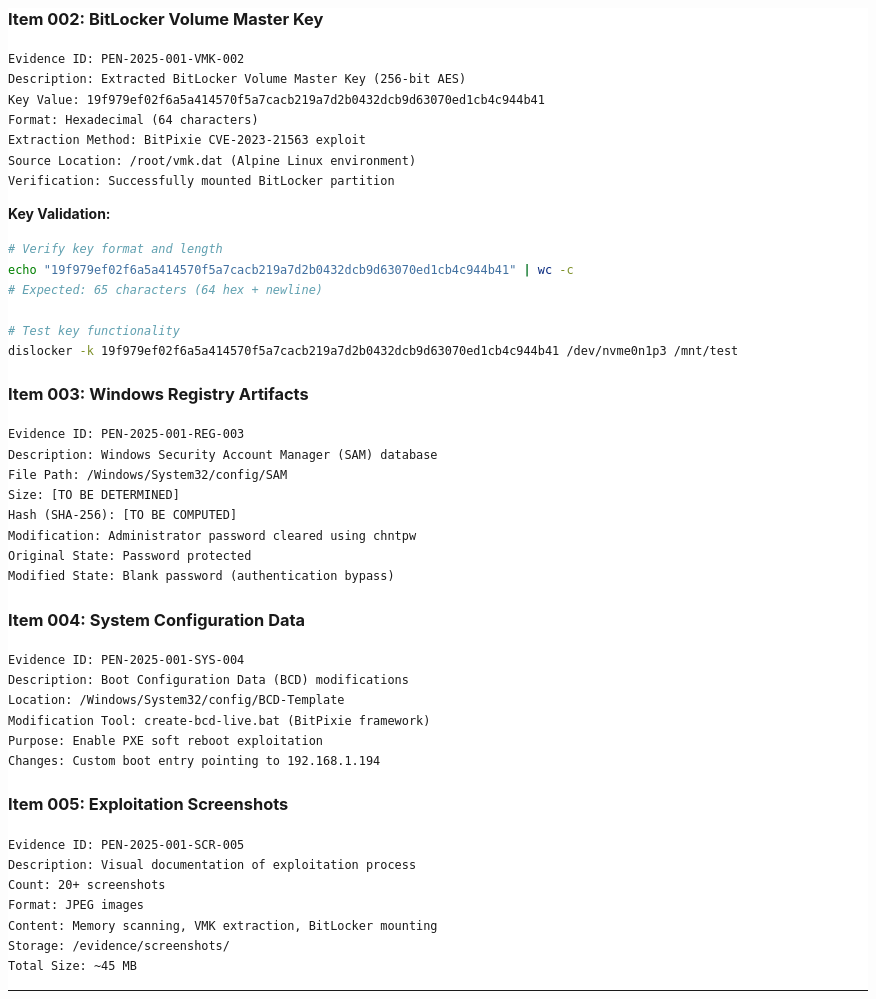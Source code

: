 ### Item 002: BitLocker Volume Master Key
```
Evidence ID: PEN-2025-001-VMK-002
Description: Extracted BitLocker Volume Master Key (256-bit AES)
Key Value: 19f979ef02f6a5a414570f5a7cacb219a7d2b0432dcb9d63070ed1cb4c944b41
Format: Hexadecimal (64 characters)
Extraction Method: BitPixie CVE-2023-21563 exploit
Source Location: /root/vmk.dat (Alpine Linux environment)
Verification: Successfully mounted BitLocker partition
```

**Key Validation:**
```bash
# Verify key format and length
echo "19f979ef02f6a5a414570f5a7cacb219a7d2b0432dcb9d63070ed1cb4c944b41" | wc -c
# Expected: 65 characters (64 hex + newline)

# Test key functionality
dislocker -k 19f979ef02f6a5a414570f5a7cacb219a7d2b0432dcb9d63070ed1cb4c944b41 /dev/nvme0n1p3 /mnt/test
```

### Item 003: Windows Registry Artifacts
```
Evidence ID: PEN-2025-001-REG-003
Description: Windows Security Account Manager (SAM) database
File Path: /Windows/System32/config/SAM
Size: [TO BE DETERMINED]
Hash (SHA-256): [TO BE COMPUTED]
Modification: Administrator password cleared using chntpw
Original State: Password protected
Modified State: Blank password (authentication bypass)
```

### Item 004: System Configuration Data
```
Evidence ID: PEN-2025-001-SYS-004
Description: Boot Configuration Data (BCD) modifications
Location: /Windows/System32/config/BCD-Template
Modification Tool: create-bcd-live.bat (BitPixie framework)
Purpose: Enable PXE soft reboot exploitation
Changes: Custom boot entry pointing to 192.168.1.194
```

### Item 005: Exploitation Screenshots
```
Evidence ID: PEN-2025-001-SCR-005
Description: Visual documentation of exploitation process
Count: 20+ screenshots
Format: JPEG images
Content: Memory scanning, VMK extraction, BitLocker mounting
Storage: /evidence/screenshots/
Total Size: ~45 MB
```

---